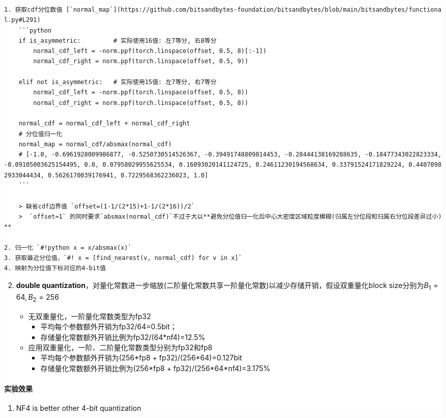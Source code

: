     1. 获取cdf分位数值 [`normal_map`](https://github.com/bitsandbytes-foundation/bitsandbytes/blob/main/bitsandbytes/functional.py#L291) 
        ```python
        if is_asymmetric:         # 实际使用16值: 左7等分, 右8等分
            normal_cdf_left = -norm.ppf(torch.linspace(offset, 0.5, 8)[:-1])
            normal_cdf_right = norm.ppf(torch.linspace(offset, 0.5, 9))
        
        elif not is_asymmetric:   # 实际使用15值: 左7等分, 右7等分
            normal_cdf_left = -norm.ppf(torch.linspace(offset, 0.5, 8))
            normal_cdf_right = norm.ppf(torch.linspace(offset, 0.5, 8))

        normal_cdf = normal_cdf_left + normal_cdf_right
        # 分位值归一化
        normal_map = normal_cdf/absmax(normal_cdf)
        # [-1.0, -0.6961928009986877, -0.5250730514526367, -0.39491748809814453, -0.28444138169288635, -0.18477343022823334, -0.09105003625154495, 0.0, 0.07958029955625534, 0.16093020141124725, 0.24611230194568634, 0.33791524171829224, 0.44070982933044434, 0.5626170039176941, 0.7229568362236023, 1.0]
        ```
        
        > 缺省cdf边界值 `offset=(1-1/(2*15)+1-1/(2*16))/2`  
        >  `offset≈1` 的同时要求`absmax(normal_cdf)`不过于大以**避免分位值归一化后中心大密度区域粒度模糊(归属左分位段和归属右分位段差异过小)**

    2. 归一化 `#!python x = x/absmax(x)`
    3. 获取最近分位值，`#! x = [find_nearest(v, normal_cdf) for v in x]`
    4. 映射为分位值下标对应的4-bit值

  
2. **double quantization**，对量化常数进一步缩放(二阶量化常数共享一阶量化常数)以减少存储开销，假设双重量化block size分别为$B_1=64, B_2=256$
    
    - 无双重量化，一阶量化常数类型为fp32
        - 平均每个参数额外开销为fp32/64=0.5bit；
        - 存储量化常数额外开销比例为fp32/(64\*nf4)=12.5%
    - 应用双重量化，一阶、二阶量化常数类型分别为fp32和fp8
        - 平均每个参数额外开销为(256\*fp8 + fp32)/(256\*64)=0.127bit
        - 存储量化常数额外开销比例为(256\*fp8 + fp32)/(256\*64\*nf4)=3.175%
  

#### 实验效果
1. NF4 is better other 4-bit quantization
    <div class="one-image-container">